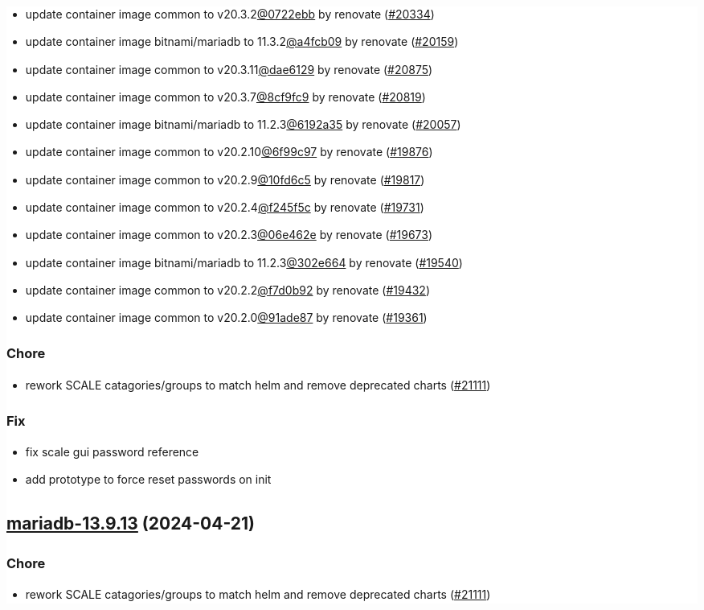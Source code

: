 - update container image common to v20.3.2[@0722ebb](https://github.com/0722ebb) by renovate ([#20334](https://github.com/truecharts/charts/issues/20334))

- update container image bitnami/mariadb to 11.3.2[@a4fcb09](https://github.com/a4fcb09) by renovate ([#20159](https://github.com/truecharts/charts/issues/20159))

- update container image common to v20.3.11[@dae6129](https://github.com/dae6129) by renovate ([#20875](https://github.com/truecharts/charts/issues/20875))

- update container image common to v20.3.7[@8cf9fc9](https://github.com/8cf9fc9) by renovate ([#20819](https://github.com/truecharts/charts/issues/20819))

- update container image bitnami/mariadb to 11.2.3[@6192a35](https://github.com/6192a35) by renovate ([#20057](https://github.com/truecharts/charts/issues/20057))

- update container image common to v20.2.10[@6f99c97](https://github.com/6f99c97) by renovate ([#19876](https://github.com/truecharts/charts/issues/19876))

- update container image common to v20.2.9[@10fd6c5](https://github.com/10fd6c5) by renovate ([#19817](https://github.com/truecharts/charts/issues/19817))

- update container image common to v20.2.4[@f245f5c](https://github.com/f245f5c) by renovate ([#19731](https://github.com/truecharts/charts/issues/19731))

- update container image common to v20.2.3[@06e462e](https://github.com/06e462e) by renovate ([#19673](https://github.com/truecharts/charts/issues/19673))

- update container image bitnami/mariadb to 11.2.3[@302e664](https://github.com/302e664) by renovate ([#19540](https://github.com/truecharts/charts/issues/19540))

- update container image common to v20.2.2[@f7d0b92](https://github.com/f7d0b92) by renovate ([#19432](https://github.com/truecharts/charts/issues/19432))

- update container image common to v20.2.0[@91ade87](https://github.com/91ade87) by renovate ([#19361](https://github.com/truecharts/charts/issues/19361))

### Chore



- rework SCALE catagories/groups to match helm and remove deprecated charts ([#21111](https://github.com/truecharts/charts/issues/21111))

### Fix



- fix scale gui password reference

- add prototype to force reset passwords on init


## [mariadb-13.9.13](https://github.com/truecharts/charts/compare/mariadb-13.6.0...mariadb-13.9.13) (2024-04-21)

### Chore



- rework SCALE catagories/groups to match helm and remove deprecated charts ([#21111](https://github.com/truecharts/charts/issues/21111))
